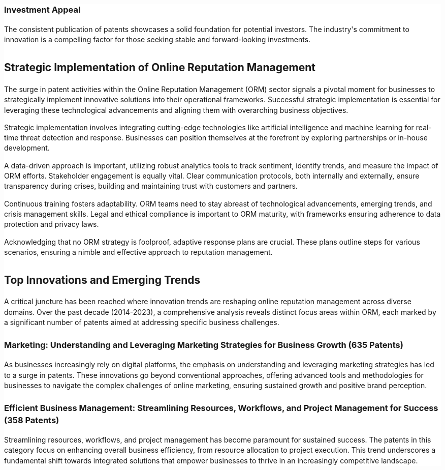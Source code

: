### Investment Appeal

The consistent publication of patents showcases a solid foundation for potential investors. The industry's commitment to innovation is a compelling factor for those seeking stable and forward-looking investments.

## **Strategic Implementation of Online Reputation Management**

The surge in patent activities within the Online Reputation Management (ORM) sector signals a pivotal moment for businesses to strategically implement innovative solutions into their operational frameworks. Successful strategic implementation is essential for leveraging these technological advancements and aligning them with overarching business objectives.

Strategic implementation involves integrating cutting-edge technologies like artificial intelligence and machine learning for real-time threat detection and response. Businesses can position themselves at the forefront by exploring partnerships or in-house development.

A data-driven approach is important, utilizing robust analytics tools to track sentiment, identify trends, and measure the impact of ORM efforts. Stakeholder engagement is equally vital. Clear communication protocols, both internally and externally, ensure transparency during crises, building and maintaining trust with customers and partners.

Continuous training fosters adaptability. ORM teams need to stay abreast of technological advancements, emerging trends, and crisis management skills. Legal and ethical compliance is important to ORM maturity, with frameworks ensuring adherence to data protection and privacy laws.

Acknowledging that no ORM strategy is foolproof, adaptive response plans are crucial. These plans outline steps for various scenarios, ensuring a nimble and effective approach to reputation management.

## **Top Innovations and Emerging Trends**

A critical juncture has been reached where innovation trends are reshaping online reputation management across diverse domains. Over the past decade (2014-2023), a comprehensive analysis reveals distinct focus areas within ORM, each marked by a significant number of patents aimed at addressing specific business challenges.

### Marketing: Understanding and Leveraging Marketing Strategies for Business Growth (635 Patents)

As businesses increasingly rely on digital platforms, the emphasis on understanding and leveraging marketing strategies has led to a surge in patents. These innovations go beyond conventional approaches, offering advanced tools and methodologies for businesses to navigate the complex challenges of online marketing, ensuring sustained growth and positive brand perception.

### Efficient Business Management: Streamlining Resources, Workflows, and Project Management for Success (358 Patents)

Streamlining resources, workflows, and project management has become paramount for sustained success. The patents in this category focus on enhancing overall business efficiency, from resource allocation to project execution. This trend underscores a fundamental shift towards integrated solutions that empower businesses to thrive in an increasingly competitive landscape.
